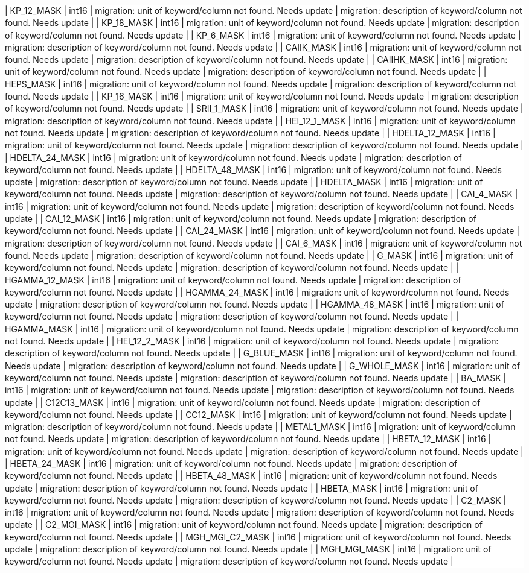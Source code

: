  | KP_12_MASK | int16 | migration: unit of keyword/column not found. Needs update | migration: description of keyword/column not found. Needs update |
 | KP_18_MASK | int16 | migration: unit of keyword/column not found. Needs update | migration: description of keyword/column not found. Needs update |
 | KP_6_MASK | int16 | migration: unit of keyword/column not found. Needs update | migration: description of keyword/column not found. Needs update |
 | CAIIK_MASK | int16 | migration: unit of keyword/column not found. Needs update | migration: description of keyword/column not found. Needs update |
 | CAIIHK_MASK | int16 | migration: unit of keyword/column not found. Needs update | migration: description of keyword/column not found. Needs update |
 | HEPS_MASK | int16 | migration: unit of keyword/column not found. Needs update | migration: description of keyword/column not found. Needs update |
 | KP_16_MASK | int16 | migration: unit of keyword/column not found. Needs update | migration: description of keyword/column not found. Needs update |
 | SRII_1_MASK | int16 | migration: unit of keyword/column not found. Needs update | migration: description of keyword/column not found. Needs update |
 | HEI_12_1_MASK | int16 | migration: unit of keyword/column not found. Needs update | migration: description of keyword/column not found. Needs update |
 | HDELTA_12_MASK | int16 | migration: unit of keyword/column not found. Needs update | migration: description of keyword/column not found. Needs update |
 | HDELTA_24_MASK | int16 | migration: unit of keyword/column not found. Needs update | migration: description of keyword/column not found. Needs update |
 | HDELTA_48_MASK | int16 | migration: unit of keyword/column not found. Needs update | migration: description of keyword/column not found. Needs update |
 | HDELTA_MASK | int16 | migration: unit of keyword/column not found. Needs update | migration: description of keyword/column not found. Needs update |
 | CAI_4_MASK | int16 | migration: unit of keyword/column not found. Needs update | migration: description of keyword/column not found. Needs update |
 | CAI_12_MASK | int16 | migration: unit of keyword/column not found. Needs update | migration: description of keyword/column not found. Needs update |
 | CAI_24_MASK | int16 | migration: unit of keyword/column not found. Needs update | migration: description of keyword/column not found. Needs update |
 | CAI_6_MASK | int16 | migration: unit of keyword/column not found. Needs update | migration: description of keyword/column not found. Needs update |
 | G_MASK | int16 | migration: unit of keyword/column not found. Needs update | migration: description of keyword/column not found. Needs update |
 | HGAMMA_12_MASK | int16 | migration: unit of keyword/column not found. Needs update | migration: description of keyword/column not found. Needs update |
 | HGAMMA_24_MASK | int16 | migration: unit of keyword/column not found. Needs update | migration: description of keyword/column not found. Needs update |
 | HGAMMA_48_MASK | int16 | migration: unit of keyword/column not found. Needs update | migration: description of keyword/column not found. Needs update |
 | HGAMMA_MASK | int16 | migration: unit of keyword/column not found. Needs update | migration: description of keyword/column not found. Needs update |
 | HEI_12_2_MASK | int16 | migration: unit of keyword/column not found. Needs update | migration: description of keyword/column not found. Needs update |
 | G_BLUE_MASK | int16 | migration: unit of keyword/column not found. Needs update | migration: description of keyword/column not found. Needs update |
 | G_WHOLE_MASK | int16 | migration: unit of keyword/column not found. Needs update | migration: description of keyword/column not found. Needs update |
 | BA_MASK | int16 | migration: unit of keyword/column not found. Needs update | migration: description of keyword/column not found. Needs update |
 | C12C13_MASK | int16 | migration: unit of keyword/column not found. Needs update | migration: description of keyword/column not found. Needs update |
 | CC12_MASK | int16 | migration: unit of keyword/column not found. Needs update | migration: description of keyword/column not found. Needs update |
 | METAL1_MASK | int16 | migration: unit of keyword/column not found. Needs update | migration: description of keyword/column not found. Needs update |
 | HBETA_12_MASK | int16 | migration: unit of keyword/column not found. Needs update | migration: description of keyword/column not found. Needs update |
 | HBETA_24_MASK | int16 | migration: unit of keyword/column not found. Needs update | migration: description of keyword/column not found. Needs update |
 | HBETA_48_MASK | int16 | migration: unit of keyword/column not found. Needs update | migration: description of keyword/column not found. Needs update |
 | HBETA_MASK | int16 | migration: unit of keyword/column not found. Needs update | migration: description of keyword/column not found. Needs update |
 | C2_MASK | int16 | migration: unit of keyword/column not found. Needs update | migration: description of keyword/column not found. Needs update |
 | C2_MGI_MASK | int16 | migration: unit of keyword/column not found. Needs update | migration: description of keyword/column not found. Needs update |
 | MGH_MGI_C2_MASK | int16 | migration: unit of keyword/column not found. Needs update | migration: description of keyword/column not found. Needs update |
 | MGH_MGI_MASK | int16 | migration: unit of keyword/column not found. Needs update | migration: description of keyword/column not found. Needs update |
